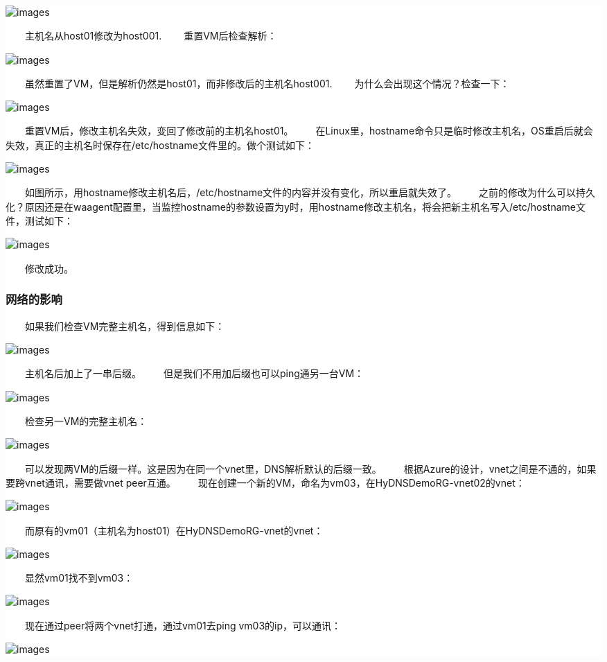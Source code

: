 ![images](https://github.com/JanlenHu/OCPChinaPTSALLDOCS/blob/master/01.BLOG/images/借我一双慧眼吧——浅析Azure内置DNS%2020.png)

  主机名从host01修改为host001.
  重置VM后检查解析：

![images](https://github.com/JanlenHu/OCPChinaPTSALLDOCS/blob/master/01.BLOG/images/借我一双慧眼吧——浅析Azure内置DNS%2021.png)

  虽然重置了VM，但是解析仍然是host01，而非修改后的主机名host001.
  为什么会出现这个情况？检查一下：

![images](https://github.com/JanlenHu/OCPChinaPTSALLDOCS/blob/master/01.BLOG/images/借我一双慧眼吧——浅析Azure内置DNS%2022.png)

  重置VM后，修改主机名失效，变回了修改前的主机名host01。
  在Linux里，hostname命令只是临时修改主机名，OS重启后就会失效，真正的主机名时保存在/etc/hostname文件里的。做个测试如下：

![images](https://github.com/JanlenHu/OCPChinaPTSALLDOCS/blob/master/01.BLOG/images/借我一双慧眼吧——浅析Azure内置DNS%2023.png)

  如图所示，用hostname修改主机名后，/etc/hostname文件的内容并没有变化，所以重启就失效了。
  之前的修改为什么可以持久化？原因还是在waagent配置里，当监控hostname的参数设置为y时，用hostname修改主机名，将会把新主机名写入/etc/hostname文件，测试如下：

![images](https://github.com/JanlenHu/OCPChinaPTSALLDOCS/blob/master/01.BLOG/images/借我一双慧眼吧——浅析Azure内置DNS%2024.png)

  修改成功。
### 网络的影响
  如果我们检查VM完整主机名，得到信息如下：

![images](https://github.com/JanlenHu/OCPChinaPTSALLDOCS/blob/master/01.BLOG/images/借我一双慧眼吧——浅析Azure内置DNS%2025.png)

  主机名后加上了一串后缀。
  但是我们不用加后缀也可以ping通另一台VM：

![images](https://github.com/JanlenHu/OCPChinaPTSALLDOCS/blob/master/01.BLOG/images/借我一双慧眼吧——浅析Azure内置DNS%2026.png)

  检查另一VM的完整主机名：

![images](https://github.com/JanlenHu/OCPChinaPTSALLDOCS/blob/master/01.BLOG/images/借我一双慧眼吧——浅析Azure内置DNS%2027.png)

  可以发现两VM的后缀一样。这是因为在同一个vnet里，DNS解析默认的后缀一致。
  根据Azure的设计，vnet之间是不通的，如果要跨vnet通讯，需要做vnet peer互通。
  现在创建一个新的VM，命名为vm03，在HyDNSDemoRG-vnet02的vnet：

![images](https://github.com/JanlenHu/OCPChinaPTSALLDOCS/blob/master/01.BLOG/images/借我一双慧眼吧——浅析Azure内置DNS%2028.png)

  而原有的vm01（主机名为host01）在HyDNSDemoRG-vnet的vnet：

![images](https://github.com/JanlenHu/OCPChinaPTSALLDOCS/blob/master/01.BLOG/images/借我一双慧眼吧——浅析Azure内置DNS%2029.png)

  显然vm01找不到vm03：

![images](https://github.com/JanlenHu/OCPChinaPTSALLDOCS/blob/master/01.BLOG/images/借我一双慧眼吧——浅析Azure内置DNS%2030.png)

  现在通过peer将两个vnet打通，通过vm01去ping vm03的ip，可以通讯：

![images](https://github.com/JanlenHu/OCPChinaPTSALLDOCS/blob/master/01.BLOG/images/借我一双慧眼吧——浅析Azure内置DNS%2031.png)
